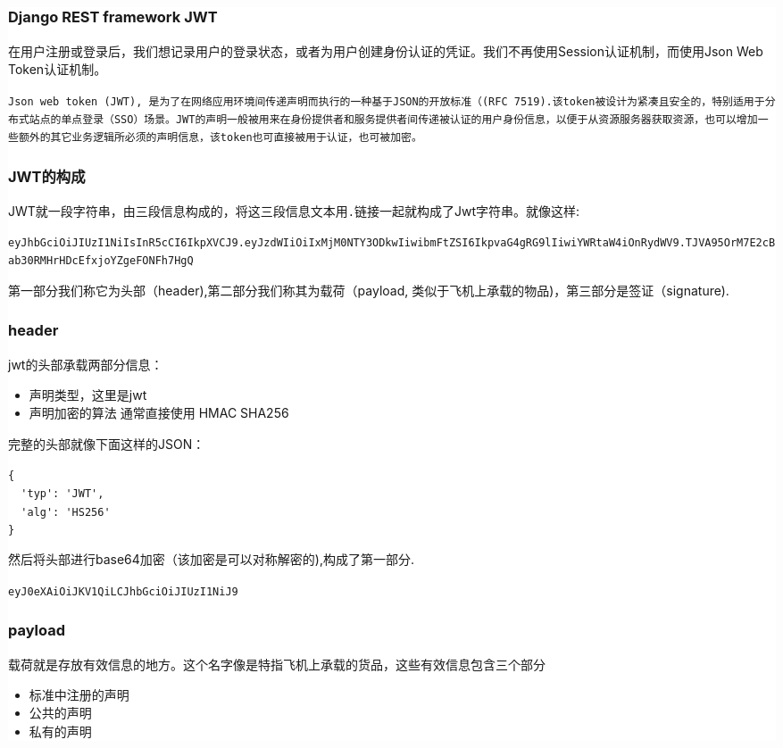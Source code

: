 

### Django REST framework JWT

在用户注册或登录后，我们想记录用户的登录状态，或者为用户创建身份认证的凭证。我们不再使用Session认证机制，而使用Json Web Token认证机制。

```
Json web token (JWT), 是为了在网络应用环境间传递声明而执行的一种基于JSON的开放标准（(RFC 7519).该token被设计为紧凑且安全的，特别适用于分布式站点的单点登录（SSO）场景。JWT的声明一般被用来在身份提供者和服务提供者间传递被认证的用户身份信息，以便于从资源服务器获取资源，也可以增加一些额外的其它业务逻辑所必须的声明信息，该token也可直接被用于认证，也可被加密。

```

### JWT的构成

JWT就一段字符串，由三段信息构成的，将这三段信息文本用`.`链接一起就构成了Jwt字符串。就像这样:

```
eyJhbGciOiJIUzI1NiIsInR5cCI6IkpXVCJ9.eyJzdWIiOiIxMjM0NTY3ODkwIiwibmFtZSI6IkpvaG4gRG9lIiwiYWRtaW4iOnRydWV9.TJVA95OrM7E2cBab30RMHrHDcEfxjoYZgeFONFh7HgQ

```

第一部分我们称它为头部（header),第二部分我们称其为载荷（payload, 类似于飞机上承载的物品)，第三部分是签证（signature).



### header

jwt的头部承载两部分信息：

- 声明类型，这里是jwt
- 声明加密的算法 通常直接使用 HMAC SHA256

完整的头部就像下面这样的JSON：

```
{
  'typ': 'JWT',
  'alg': 'HS256'
}

```

然后将头部进行base64加密（该加密是可以对称解密的),构成了第一部分.

```
eyJ0eXAiOiJKV1QiLCJhbGciOiJIUzI1NiJ9

```

### payload

载荷就是存放有效信息的地方。这个名字像是特指飞机上承载的货品，这些有效信息包含三个部分

- 标准中注册的声明
- 公共的声明
- 私有的声明
